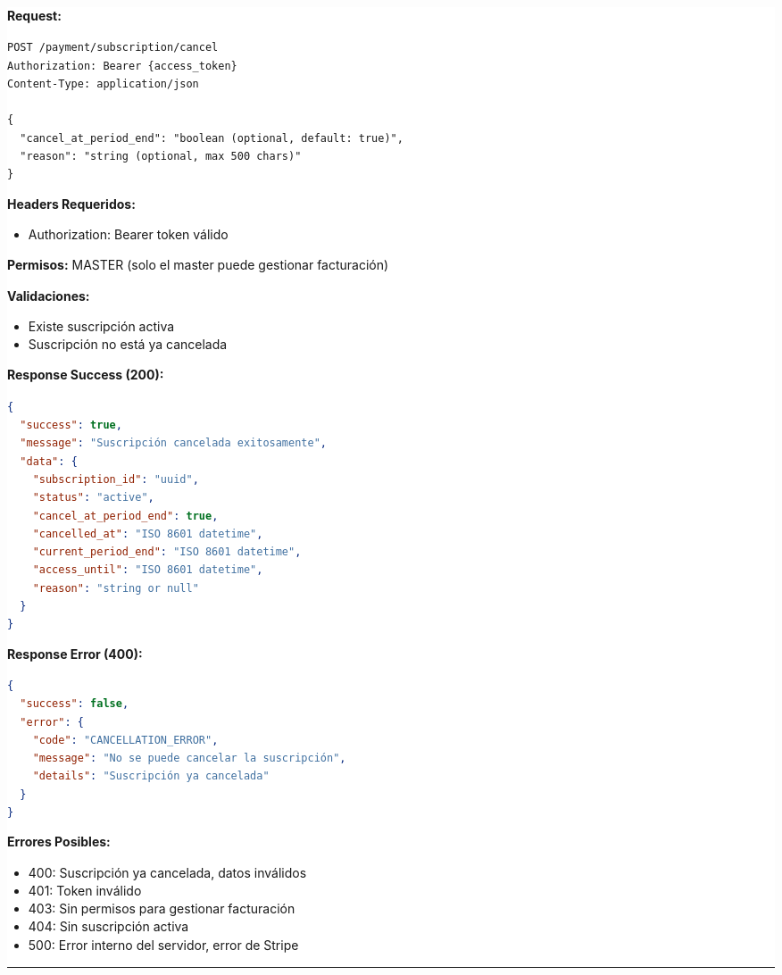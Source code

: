 **Request:**
```http
POST /payment/subscription/cancel
Authorization: Bearer {access_token}
Content-Type: application/json

{
  "cancel_at_period_end": "boolean (optional, default: true)",
  "reason": "string (optional, max 500 chars)"
}
```

**Headers Requeridos:**
- Authorization: Bearer token válido

**Permisos:** MASTER (solo el master puede gestionar facturación)

**Validaciones:**
- Existe suscripción activa
- Suscripción no está ya cancelada

**Response Success (200):**
```json
{
  "success": true,
  "message": "Suscripción cancelada exitosamente",
  "data": {
    "subscription_id": "uuid",
    "status": "active",
    "cancel_at_period_end": true,
    "cancelled_at": "ISO 8601 datetime",
    "current_period_end": "ISO 8601 datetime",
    "access_until": "ISO 8601 datetime",
    "reason": "string or null"
  }
}
```

**Response Error (400):**
```json
{
  "success": false,
  "error": {
    "code": "CANCELLATION_ERROR",
    "message": "No se puede cancelar la suscripción",
    "details": "Suscripción ya cancelada"
  }
}
```

**Errores Posibles:**
- 400: Suscripción ya cancelada, datos inválidos
- 401: Token inválido
- 403: Sin permisos para gestionar facturación
- 404: Sin suscripción activa
- 500: Error interno del servidor, error de Stripe

---